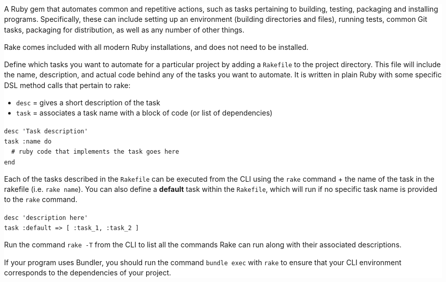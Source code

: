 A Ruby gem that automates common  and repetitive actions, such as tasks pertaining to building, testing,  packaging and installing programs. Specifically, these can include  setting up an environment (building directories and files), running  tests, common Git tasks, packaging for distribution, as well as any  number of other things.

Rake comes included with all modern Ruby installations, and does not need to be installed.

Define which tasks you want to automate for a particular project by adding a `Rakefile` to the project directory. This file will include the name, description, and actual code behind any of the tasks you want to automate. It is  written in plain Ruby with some specific DSL method calls that pertain  to rake:

- `desc` = gives a short description of the task
- `task` = associates a task name with a block of code (or list of dependencies)

```
desc 'Task description'
task :name do
  # ruby code that implements the task goes here
end
```

Each of the tasks described in the `Rakefile` can be executed from the CLI using the `rake` command + the name of the task in the rakefile (i.e. `rake name`). You can also define a **default** task within the `Rakefile`, which will run if no specific task name is provided to the `rake` command.

```
desc 'description here'
task :default => [ :task_1, :task_2 ]
```

Run the command `rake -T` from the CLI to list all the commands Rake can run along with their associated descriptions.

If your program uses Bundler, you should run the command `bundle exec` with `rake` to ensure that your CLI environment corresponds to the dependencies of your project.